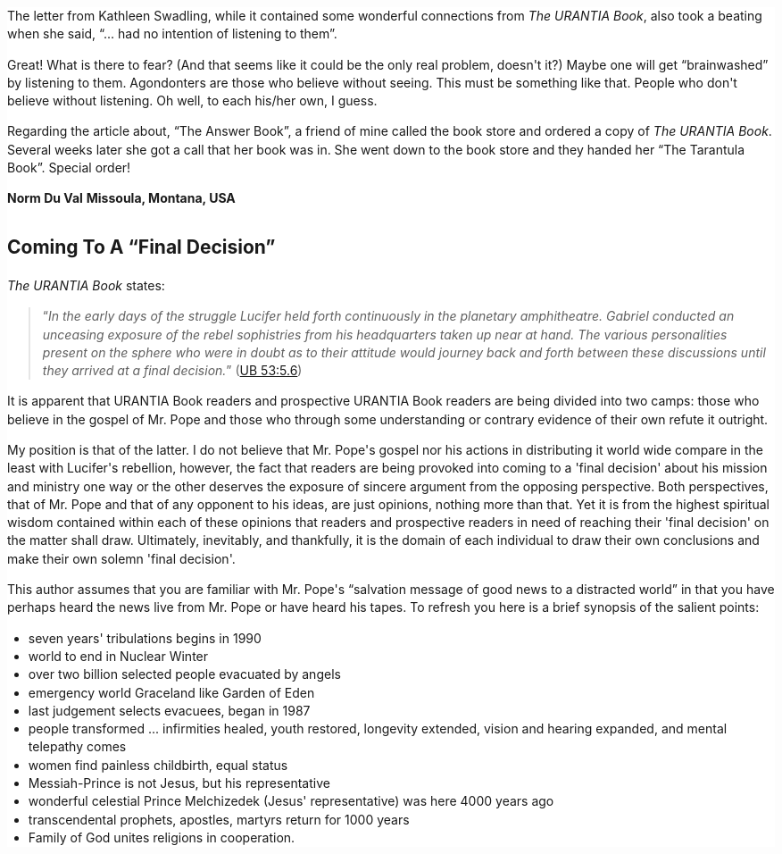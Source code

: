 The letter from Kathleen Swadling, while it contained some wonderful connections from _The URANTIA Book_, also took a beating when she said, “... had no intention of listening to them”.

Great! What is there to fear? (And that seems like it could be the only real problem, doesn't it?) Maybe one will get “brainwashed” by listening to them. Agondonters are those who believe without seeing. This must be something like that. People who don't believe without listening. Oh well, to each his/her own, I guess.

Regarding the article about, “The Answer Book”, a friend of mine called the book store and ordered a copy of _The URANTIA Book_. Several weeks later she got a call that her book was in. She went down to the book store and they handed her “The Tarantula Book”. Special order!

**Norm Du Val**
**Missoula, Montana, USA**

## Coming To A “Final Decision”

_The URANTIA Book_ states:

> “_In the early days of the struggle Lucifer held forth continuously in the planetary amphitheatre. Gabriel conducted an unceasing exposure of the rebel sophistries from his headquarters taken up near at hand. The various personalities present on the sphere who were in doubt as to their attitude would journey back and forth between these discussions until they arrived at a final decision._” ([UB 53:5.6](/en/The_Urantia_Book/53#p5_6))

It is apparent that URANTIA Book readers and prospective URANTIA Book readers are being divided into two camps: those who believe in the gospel of Mr. Pope and those who through some understanding or contrary evidence of their own refute it outright.

My position is that of the latter. I do not believe that Mr. Pope's gospel nor his actions in distributing it world wide compare in the least with Lucifer's rebellion, however, the fact that readers are being provoked into coming to a 'final decision' about his mission and ministry one way or the other deserves the exposure of sincere argument from the opposing perspective. Both perspectives, that of Mr. Pope and that of any opponent to his ideas, are just opinions, nothing more than that. Yet it is from the highest spiritual wisdom contained within each of these opinions that readers and prospective readers in need of reaching their 'final decision' on the matter shall draw. Ultimately, inevitably, and thankfully, it is the domain of each individual to draw their own conclusions and make their own solemn 'final decision'.

This author assumes that you are familiar with Mr. Pope's “salvation message of good news to a distracted world” in that you have perhaps heard the news live from Mr. Pope or have heard his tapes. To refresh you here is a brief synopsis of the salient points:

- seven years' tribulations begins in 1990
- world to end in Nuclear Winter
- over two billion selected people evacuated by angels
- emergency world Graceland like Garden of Eden
- last judgement selects evacuees, began in 1987
- people transformed ... infirmities healed, youth restored, longevity extended, vision and hearing expanded, and mental telepathy comes
- women find painless childbirth, equal status
- Messiah-Prince is not Jesus, but his representative
- wonderful celestial Prince Melchizedek (Jesus' representative) was here 4000 years ago
- transcendental prophets, apostles, martyrs return for 1000 years
- Family of God unites religions in cooperation.
